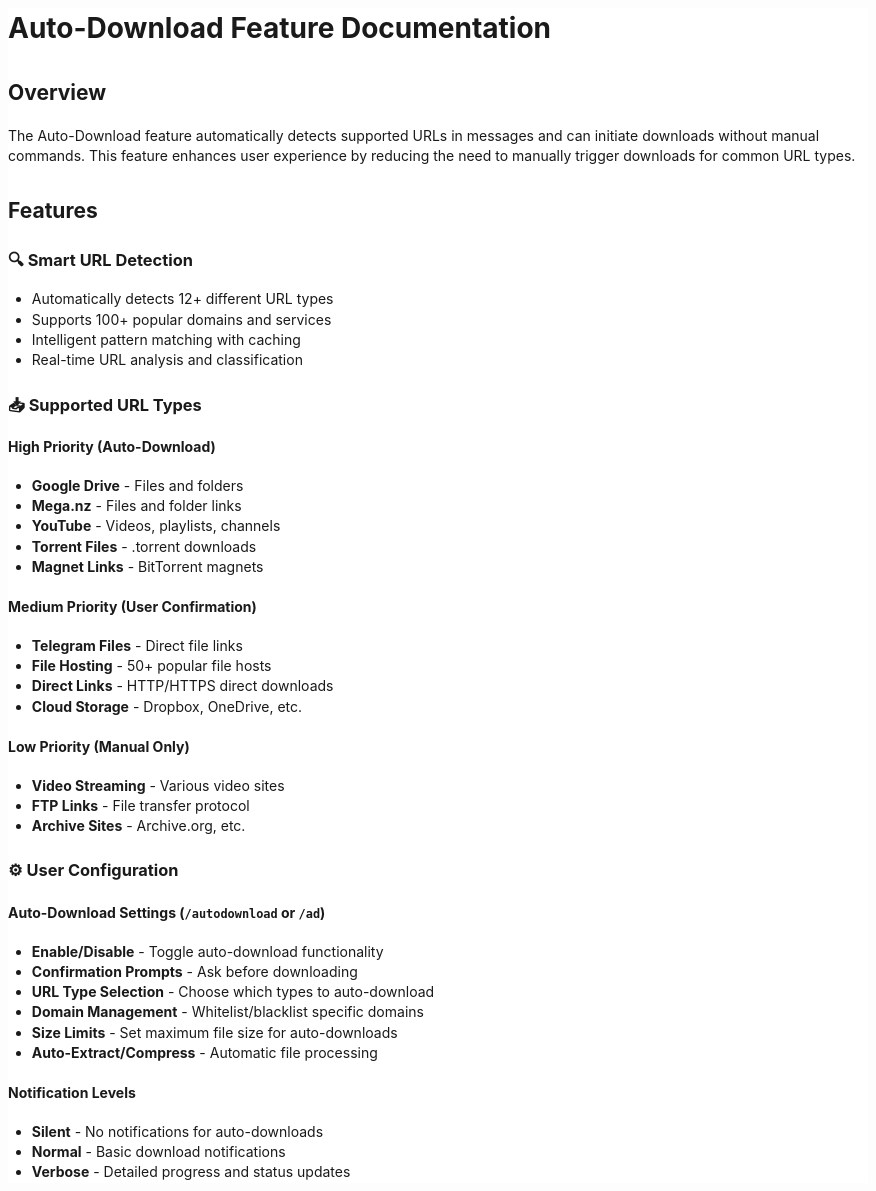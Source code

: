 # Auto-Download Feature Documentation

## Overview

The Auto-Download feature automatically detects supported URLs in messages and can initiate downloads without manual commands. This feature enhances user experience by reducing the need to manually trigger downloads for common URL types.

## Features

### 🔍 **Smart URL Detection**
- Automatically detects 12+ different URL types
- Supports 100+ popular domains and services
- Intelligent pattern matching with caching
- Real-time URL analysis and classification

### 📥 **Supported URL Types**

#### **High Priority (Auto-Download)**
- **Google Drive** - Files and folders
- **Mega.nz** - Files and folder links  
- **YouTube** - Videos, playlists, channels
- **Torrent Files** - .torrent downloads
- **Magnet Links** - BitTorrent magnets

#### **Medium Priority (User Confirmation)**
- **Telegram Files** - Direct file links
- **File Hosting** - 50+ popular file hosts
- **Direct Links** - HTTP/HTTPS direct downloads
- **Cloud Storage** - Dropbox, OneDrive, etc.

#### **Low Priority (Manual Only)**
- **Video Streaming** - Various video sites
- **FTP Links** - File transfer protocol
- **Archive Sites** - Archive.org, etc.

### ⚙️ **User Configuration**

#### **Auto-Download Settings** (`/autodownload` or `/ad`)
- **Enable/Disable** - Toggle auto-download functionality
- **Confirmation Prompts** - Ask before downloading
- **URL Type Selection** - Choose which types to auto-download
- **Domain Management** - Whitelist/blacklist specific domains
- **Size Limits** - Set maximum file size for auto-downloads
- **Auto-Extract/Compress** - Automatic file processing

#### **Notification Levels**
- **Silent** - No notifications for auto-downloads
- **Normal** - Basic download notifications
- **Verbose** - Detailed progress and status updates
